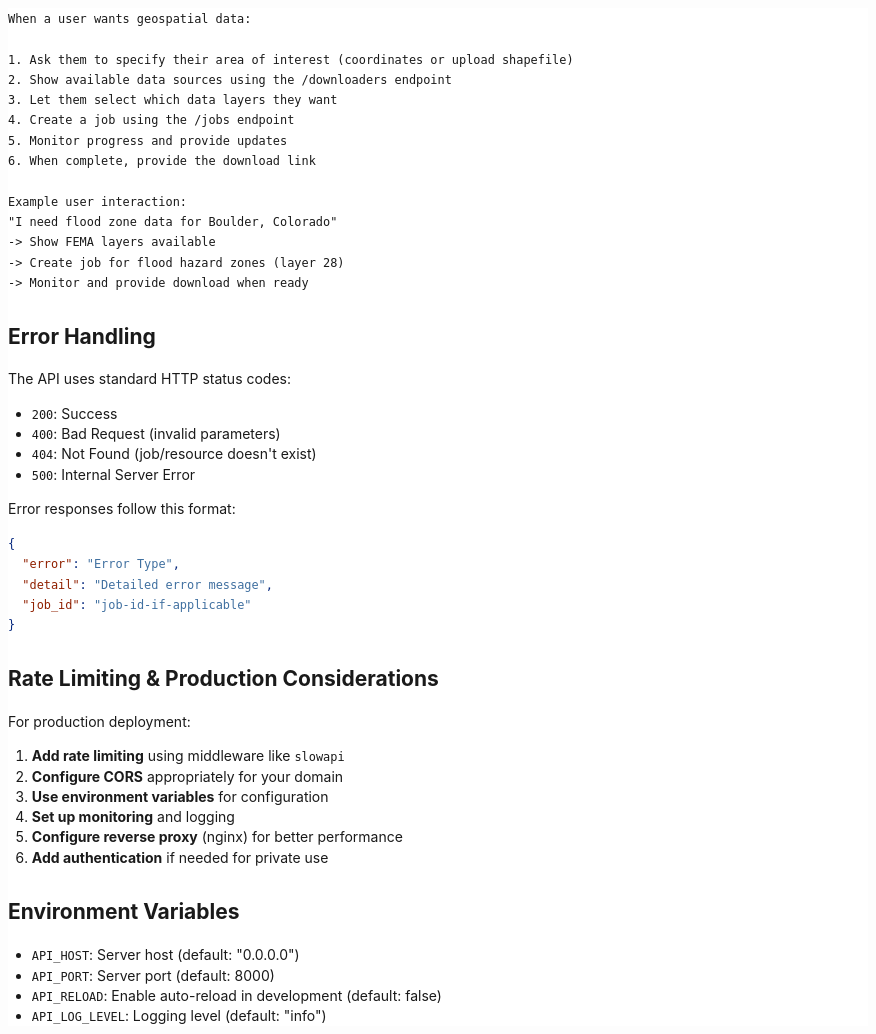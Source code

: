 ```
When a user wants geospatial data:

1. Ask them to specify their area of interest (coordinates or upload shapefile)
2. Show available data sources using the /downloaders endpoint
3. Let them select which data layers they want
4. Create a job using the /jobs endpoint
5. Monitor progress and provide updates
6. When complete, provide the download link

Example user interaction:
"I need flood zone data for Boulder, Colorado"
-> Show FEMA layers available
-> Create job for flood hazard zones (layer 28)
-> Monitor and provide download when ready
```

## Error Handling

The API uses standard HTTP status codes:

- `200`: Success
- `400`: Bad Request (invalid parameters)
- `404`: Not Found (job/resource doesn't exist)
- `500`: Internal Server Error

Error responses follow this format:
```json
{
  "error": "Error Type",
  "detail": "Detailed error message",
  "job_id": "job-id-if-applicable"
}
```

## Rate Limiting & Production Considerations

For production deployment:

1. **Add rate limiting** using middleware like `slowapi`
2. **Configure CORS** appropriately for your domain
3. **Use environment variables** for configuration
4. **Set up monitoring** and logging
5. **Configure reverse proxy** (nginx) for better performance
6. **Add authentication** if needed for private use

## Environment Variables

- `API_HOST`: Server host (default: "0.0.0.0")
- `API_PORT`: Server port (default: 8000)
- `API_RELOAD`: Enable auto-reload in development (default: false)
- `API_LOG_LEVEL`: Logging level (default: "info")
